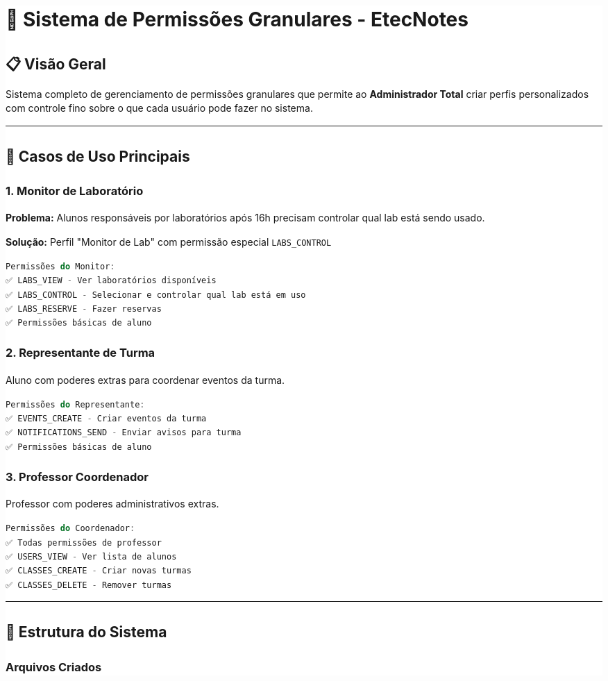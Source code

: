 # 🔐 Sistema de Permissões Granulares - EtecNotes

## 📋 Visão Geral

Sistema completo de gerenciamento de permissões granulares que permite ao **Administrador Total** criar perfis personalizados com controle fino sobre o que cada usuário pode fazer no sistema.

---

## 🎯 Casos de Uso Principais

### 1. **Monitor de Laboratório** 
**Problema:** Alunos responsáveis por laboratórios após 16h precisam controlar qual lab está sendo usado.

**Solução:** Perfil "Monitor de Lab" com permissão especial `LABS_CONTROL`

```javascript
Permissões do Monitor:
✅ LABS_VIEW - Ver laboratórios disponíveis
✅ LABS_CONTROL - Selecionar e controlar qual lab está em uso
✅ LABS_RESERVE - Fazer reservas
✅ Permissões básicas de aluno
```

### 2. **Representante de Turma**
Aluno com poderes extras para coordenar eventos da turma.

```javascript
Permissões do Representante:
✅ EVENTS_CREATE - Criar eventos da turma
✅ NOTIFICATIONS_SEND - Enviar avisos para turma
✅ Permissões básicas de aluno
```

### 3. **Professor Coordenador**
Professor com poderes administrativos extras.

```javascript
Permissões do Coordenador:
✅ Todas permissões de professor
✅ USERS_VIEW - Ver lista de alunos
✅ CLASSES_CREATE - Criar novas turmas
✅ CLASSES_DELETE - Remover turmas
```

---

## 📁 Estrutura do Sistema

### Arquivos Criados
